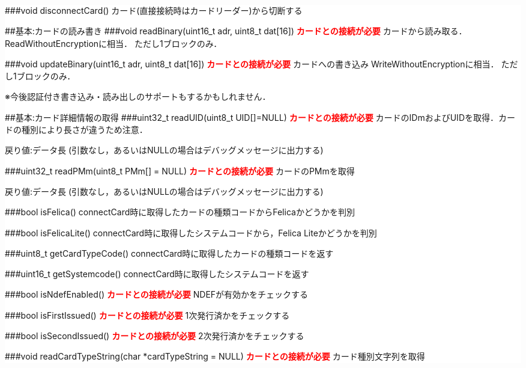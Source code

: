 ###void disconnectCard()
カード(直接接続時はカードリーダー)から切断する

##基本:カードの読み書き
###void readBinary(uint16_t adr, uint8_t dat[16])
<font color="Red">**カードとの接続が必要**</font>
カードから読み取る．
ReadWithoutEncryptionに相当．
ただし1ブロックのみ．

###void updateBinary(uint16_t adr, uint8_t dat[16]) 
<font color="Red">**カードとの接続が必要**</font>
カードへの書き込み
WriteWithoutEncryptionに相当．
ただし1ブロックのみ．

※今後認証付き書き込み・読み出しのサポートもするかもしれません．

##基本:カード詳細情報の取得
###uint32_t readUID(uint8_t UID[]=NULL)
<font color="Red">**カードとの接続が必要**</font>
カードのIDmおよびUIDを取得．カードの種別により長さが違うため注意．

戻り値:データ長
(引数なし，あるいはNULLの場合はデバッグメッセージに出力する)

###uint32_t readPMm(uint8_t PMm[] = NULL)
<font color="Red">**カードとの接続が必要**</font>
カードのPMmを取得

戻り値:データ長
(引数なし，あるいはNULLの場合はデバッグメッセージに出力する)

###bool isFelica()
connectCard時に取得したカードの種類コードからFelicaかどうかを判別

###bool isFelicaLite()
connectCard時に取得したシステムコードから，Felica Liteかどうかを判別

###uint8_t getCardTypeCode()
connectCard時に取得したカードの種類コードを返す

###uint16_t getSystemcode()
connectCard時に取得したシステムコードを返す

###bool isNdefEnabled()
<font color="Red">**カードとの接続が必要**</font>
NDEFが有効かをチェックする

###bool isFirstIssued()
<font color="Red">**カードとの接続が必要**</font>
1次発行済かをチェックする

###bool isSecondIssued()
<font color="Red">**カードとの接続が必要**</font>
2次発行済かをチェックする

###void readCardTypeString(char *cardTypeString = NULL)
<font color="Red">**カードとの接続が必要**</font>
カード種別文字列を取得
